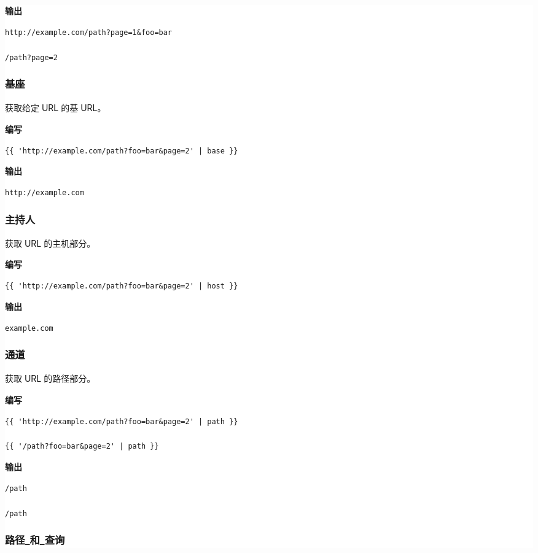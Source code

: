 **输出**

```
http://example.com/path?page=1&foo=bar

/path?page=2
```

### <a name="base"></a>**基座**

获取给定 URL 的基 URL。

**编写**

```
{{ 'http://example.com/path?foo=bar&page=2' | base }}
```

**输出**

```
http://example.com
```

### <a name="host"></a>**主持人**

获取 URL 的主机部分。

**编写**

```
{{ 'http://example.com/path?foo=bar&page=2' | host }}
```

**输出**

```
example.com
```

### <a name="path"></a>**通道**

获取 URL 的路径部分。

**编写**

```
{{ 'http://example.com/path?foo=bar&page=2' | path }}

{{ '/path?foo=bar&page=2' | path }}
```

**输出**

```
/path

/path
```

### <a name="path_and_query"></a>**路径\_和\_查询**

